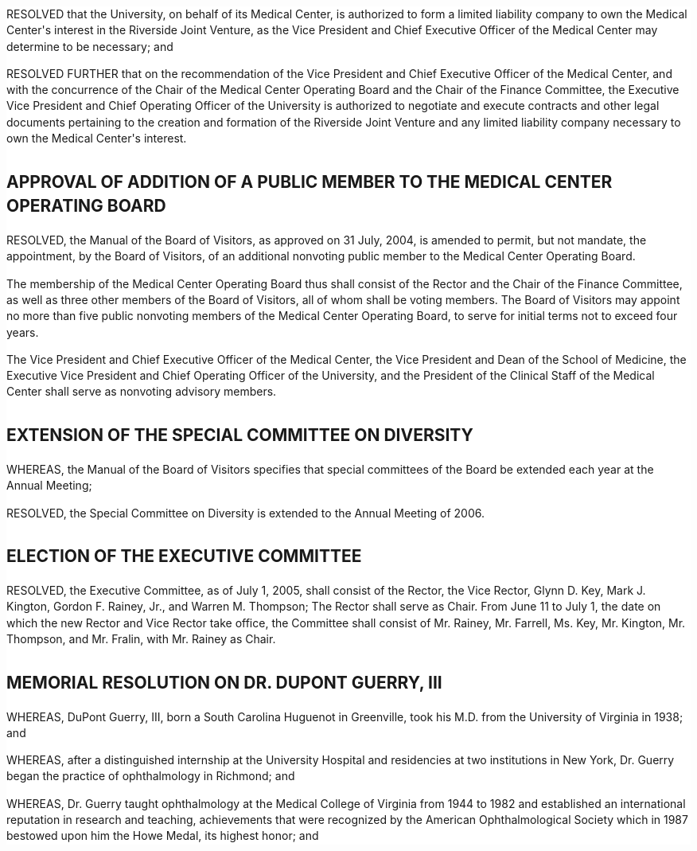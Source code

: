 RESOLVED that the University, on behalf of its Medical Center, is authorized to form a limited liability company to own the Medical Center's interest in the Riverside Joint Venture, as the Vice President and Chief Executive Officer of the Medical Center may determine to be necessary; and

RESOLVED FURTHER that on the recommendation of the Vice President and Chief Executive Officer of the Medical Center, and with the concurrence of the Chair of the Medical Center Operating Board and the Chair of the Finance Committee, the Executive Vice President and Chief Operating Officer of the University is authorized to negotiate and execute contracts and other legal documents pertaining to the creation and formation of the Riverside Joint Venture and any limited liability company necessary to own the Medical Center's interest.

## APPROVAL OF ADDITION OF A PUBLIC MEMBER TO THE MEDICAL CENTER OPERATING BOARD

RESOLVED, the Manual of the Board of Visitors, as approved on 31 July, 2004, is amended to permit, but not mandate, the appointment, by the Board of Visitors, of an additional nonvoting public member to the Medical Center Operating Board.

The membership of the Medical Center Operating Board thus shall consist of the Rector and the Chair of the Finance Committee, as well as three other members of the Board of Visitors, all of whom shall be voting members. The Board of Visitors may appoint no more than five public nonvoting members of the Medical Center Operating Board, to serve for initial terms not to exceed four years.

The Vice President and Chief Executive Officer of the Medical Center, the Vice President and Dean of the School of Medicine, the Executive Vice President and Chief Operating Officer of the University, and the President of the Clinical Staff of the Medical Center shall serve as nonvoting advisory members.

## EXTENSION OF THE SPECIAL COMMITTEE ON DIVERSITY

WHEREAS, the Manual of the Board of Visitors specifies that special committees of the Board be extended each year at the Annual Meeting;

RESOLVED, the Special Committee on Diversity is extended to the Annual Meeting of 2006.

## ELECTION OF THE EXECUTIVE COMMITTEE

RESOLVED, the Executive Committee, as of July 1, 2005, shall consist of the Rector, the Vice Rector, Glynn D. Key, Mark J. Kington, Gordon F. Rainey, Jr., and Warren M. Thompson; The Rector shall serve as Chair. From June 11 to July 1, the date on which the new Rector and Vice Rector take office, the Committee shall consist of Mr. Rainey, Mr. Farrell, Ms. Key, Mr. Kington, Mr. Thompson, and Mr. Fralin, with Mr. Rainey as Chair.

## MEMORIAL RESOLUTION ON DR. DUPONT GUERRY, III

WHEREAS, DuPont Guerry, III, born a South Carolina Huguenot in Greenville, took his M.D. from the University of Virginia in 1938; and

WHEREAS, after a distinguished internship at the University Hospital and residencies at two institutions in New York, Dr. Guerry began the practice of ophthalmology in Richmond; and

WHEREAS, Dr. Guerry taught ophthalmology at the Medical College of Virginia from 1944 to 1982 and established an international reputation in research and teaching, achievements that were recognized by the American Ophthalmological Society which in 1987 bestowed upon him the Howe Medal, its highest honor; and
